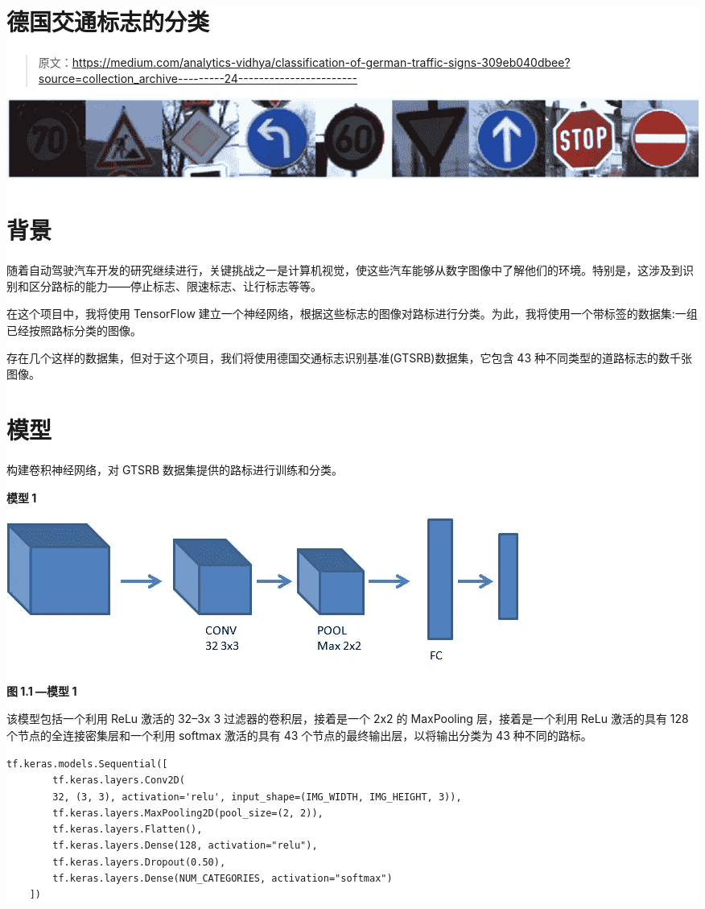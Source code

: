 # 德国交通标志的分类

> 原文：<https://medium.com/analytics-vidhya/classification-of-german-traffic-signs-309eb040dbee?source=collection_archive---------24----------------------->

![](img/4803cec7bf6cfc0c91336c31ce5630e0.png)

# 背景

随着自动驾驶汽车开发的研究继续进行，关键挑战之一是计算机视觉，使这些汽车能够从数字图像中了解他们的环境。特别是，这涉及到识别和区分路标的能力——停止标志、限速标志、让行标志等等。

在这个项目中，我将使用 TensorFlow 建立一个神经网络，根据这些标志的图像对路标进行分类。为此，我将使用一个带标签的数据集:一组已经按照路标分类的图像。

存在几个这样的数据集，但对于这个项目，我们将使用德国交通标志识别基准(GTSRB)数据集，它包含 43 种不同类型的道路标志的数千张图像。

# 模型

构建卷积神经网络，对 GTSRB 数据集提供的路标进行训练和分类。

**模型 1**

![](img/a1badd53800270d450e2fb5178a6c77e.png)

**图 1.1 —模型 1**

该模型包括一个利用 ReLu 激活的 32–3x 3 过滤器的卷积层，接着是一个 2x2 的 MaxPooling 层，接着是一个利用 ReLu 激活的具有 128 个节点的全连接密集层和一个利用 softmax 激活的具有 43 个节点的最终输出层，以将输出分类为 43 种不同的路标。

```
tf.keras.models.Sequential([
        tf.keras.layers.Conv2D(
        32, (3, 3), activation='relu', input_shape=(IMG_WIDTH, IMG_HEIGHT, 3)),
        tf.keras.layers.MaxPooling2D(pool_size=(2, 2)),
        tf.keras.layers.Flatten(),
        tf.keras.layers.Dense(128, activation="relu"),
        tf.keras.layers.Dropout(0.50),
        tf.keras.layers.Dense(NUM_CATEGORIES, activation="softmax")
    ])
```
